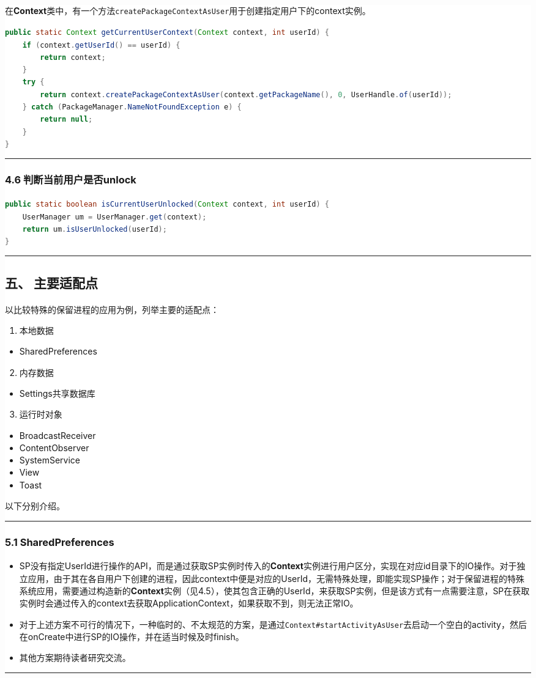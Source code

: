 在**Context**类中，有一个方法`createPackageContextAsUser`用于创建指定用户下的context实例。
```java
public static Context getCurrentUserContext(Context context, int userId) {
    if (context.getUserId() == userId) {
        return context;
    }
    try {
        return context.createPackageContextAsUser(context.getPackageName(), 0, UserHandle.of(userId));
    } catch (PackageManager.NameNotFoundException e) {
        return null;
    }
}
```

---
### 4.6 判断当前用户是否unlock

```java
public static boolean isCurrentUserUnlocked(Context context, int userId) {
    UserManager um = UserManager.get(context);
    return um.isUserUnlocked(userId);
}
```

---
## 五、 主要适配点

以比较特殊的保留进程的应用为例，列举主要的适配点：
1. 本地数据
- SharedPreferences
2. 内存数据
- Settings共享数据库
3. 运行时对象
- BroadcastReceiver
- ContentObserver
- SystemService
- View
- Toast

以下分别介绍。

---
### 5.1 SharedPreferences

- SP没有指定UserId进行操作的API，而是通过获取SP实例时传入的**Context**实例进行用户区分，实现在对应id目录下的IO操作。对于独立应用，由于其在各自用户下创建的进程，因此context中便是对应的UserId，无需特殊处理，即能实现SP操作；对于保留进程的特殊系统应用，需要通过构造新的**Context**实例（见4.5），使其包含正确的UserId，来获取SP实例，但是该方式有一点需要注意，SP在获取实例时会通过传入的context去获取ApplicationContext，如果获取不到，则无法正常IO。

- 对于上述方案不可行的情况下，一种临时的、不太规范的方案，是通过`Context#startActivityAsUser`去启动一个空白的activity，然后在onCreate中进行SP的IO操作，并在适当时候及时finish。

- 其他方案期待读者研究交流。

---